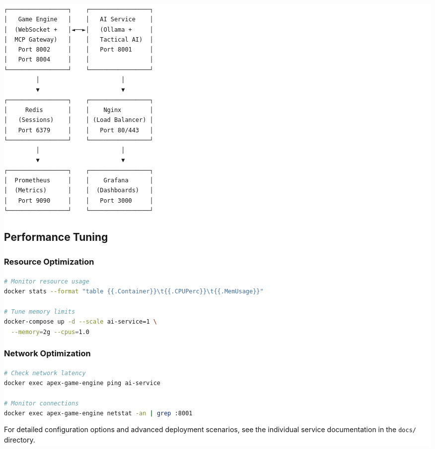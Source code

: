```
┌─────────────────┐    ┌─────────────────┐
│   Game Engine   │    │   AI Service    │
│  (WebSocket +   │◄──►│   (Ollama +     │
│  MCP Gateway)   │    │   Tactical AI)  │
│   Port 8002     │    │   Port 8001     │
│   Port 8004     │    │                 │
└─────────────────┘    └─────────────────┘
         │                       │
         ▼                       ▼
┌─────────────────┐    ┌─────────────────┐
│     Redis       │    │    Nginx        │
│   (Sessions)    │    │ (Load Balancer) │
│   Port 6379     │    │   Port 80/443   │
└─────────────────┘    └─────────────────┘
         │                       │
         ▼                       ▼
┌─────────────────┐    ┌─────────────────┐
│  Prometheus     │    │    Grafana      │
│  (Metrics)      │    │  (Dashboards)   │
│   Port 9090     │    │   Port 3000     │
└─────────────────┘    └─────────────────┘
```

## Performance Tuning

### Resource Optimization

```bash
# Monitor resource usage
docker stats --format "table {{.Container}}\t{{.CPUPerc}}\t{{.MemUsage}}"

# Tune memory limits
docker-compose up -d --scale ai-service=1 \
  --memory=2g --cpus=1.0
```

### Network Optimization

```bash
# Check network latency
docker exec apex-game-engine ping ai-service

# Monitor connections
docker exec apex-game-engine netstat -an | grep :8001
```

For detailed configuration options and advanced deployment scenarios, see the individual service documentation in the `docs/` directory.